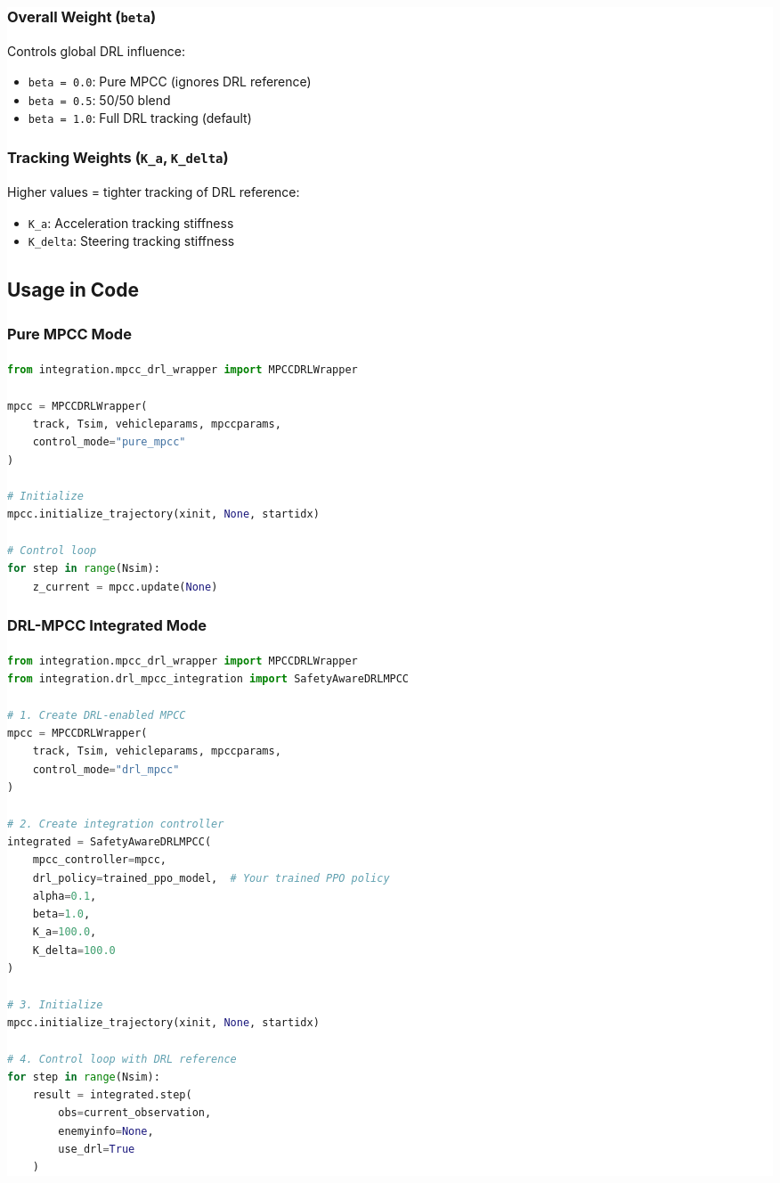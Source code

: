 ### Overall Weight (`beta`)
Controls global DRL influence:
- `beta = 0.0`: Pure MPCC (ignores DRL reference)
- `beta = 0.5`: 50/50 blend
- `beta = 1.0`: Full DRL tracking (default)

### Tracking Weights (`K_a`, `K_delta`)
Higher values = tighter tracking of DRL reference:
- `K_a`: Acceleration tracking stiffness
- `K_delta`: Steering tracking stiffness

## Usage in Code

### Pure MPCC Mode
```python
from integration.mpcc_drl_wrapper import MPCCDRLWrapper

mpcc = MPCCDRLWrapper(
    track, Tsim, vehicleparams, mpccparams,
    control_mode="pure_mpcc"
)

# Initialize
mpcc.initialize_trajectory(xinit, None, startidx)

# Control loop
for step in range(Nsim):
    z_current = mpcc.update(None)
```

### DRL-MPCC Integrated Mode
```python
from integration.mpcc_drl_wrapper import MPCCDRLWrapper
from integration.drl_mpcc_integration import SafetyAwareDRLMPCC

# 1. Create DRL-enabled MPCC
mpcc = MPCCDRLWrapper(
    track, Tsim, vehicleparams, mpccparams,
    control_mode="drl_mpcc"
)

# 2. Create integration controller
integrated = SafetyAwareDRLMPCC(
    mpcc_controller=mpcc,
    drl_policy=trained_ppo_model,  # Your trained PPO policy
    alpha=0.1,
    beta=1.0,
    K_a=100.0,
    K_delta=100.0
)

# 3. Initialize
mpcc.initialize_trajectory(xinit, None, startidx)

# 4. Control loop with DRL reference
for step in range(Nsim):
    result = integrated.step(
        obs=current_observation,
        enemyinfo=None,
        use_drl=True
    )

```